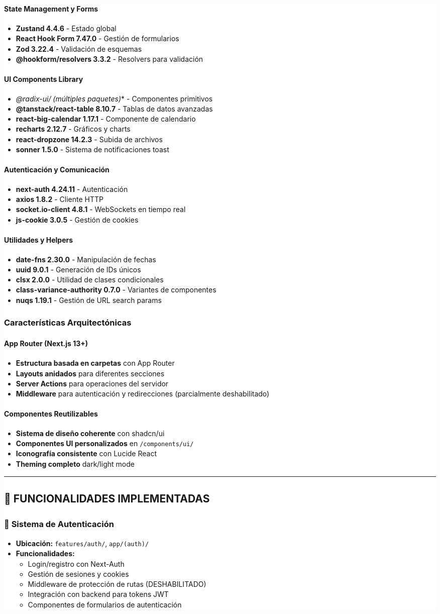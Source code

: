 #### **State Management y Forms**
- **Zustand 4.4.6** - Estado global
- **React Hook Form 7.47.0** - Gestión de formularios
- **Zod 3.22.4** - Validación de esquemas
- **@hookform/resolvers 3.3.2** - Resolvers para validación

#### **UI Components Library**
- **@radix-ui/* (múltiples paquetes)** - Componentes primitivos
- **@tanstack/react-table 8.10.7** - Tablas de datos avanzadas
- **react-big-calendar 1.17.1** - Componente de calendario
- **recharts 2.12.7** - Gráficos y charts
- **react-dropzone 14.2.3** - Subida de archivos
- **sonner 1.5.0** - Sistema de notificaciones toast

#### **Autenticación y Comunicación**
- **next-auth 4.24.11** - Autenticación
- **axios 1.8.2** - Cliente HTTP
- **socket.io-client 4.8.1** - WebSockets en tiempo real
- **js-cookie 3.0.5** - Gestión de cookies

#### **Utilidades y Helpers**
- **date-fns 2.30.0** - Manipulación de fechas
- **uuid 9.0.1** - Generación de IDs únicos
- **clsx 2.0.0** - Utilidad de clases condicionales
- **class-variance-authority 0.7.0** - Variantes de componentes
- **nuqs 1.19.1** - Gestión de URL search params

### Características Arquitectónicas

#### **App Router (Next.js 13+)**
- **Estructura basada en carpetas** con App Router
- **Layouts anidados** para diferentes secciones
- **Server Actions** para operaciones del servidor
- **Middleware** para autenticación y redirecciones (parcialmente deshabilitado)

#### **Componentes Reutilizables**
- **Sistema de diseño coherente** con shadcn/ui
- **Componentes UI personalizados** en `/components/ui/`
- **Iconografía consistente** con Lucide React
- **Theming completo** dark/light mode

---

## 📱 FUNCIONALIDADES IMPLEMENTADAS

### 🔐 **Sistema de Autenticación**
- **Ubicación:** `features/auth/`, `app/(auth)/`
- **Funcionalidades:**
  - Login/registro con Next-Auth
  - Gestión de sesiones y cookies
  - Middleware de protección de rutas (DESHABILITADO)
  - Integración con backend para tokens JWT
  - Componentes de formularios de autenticación
